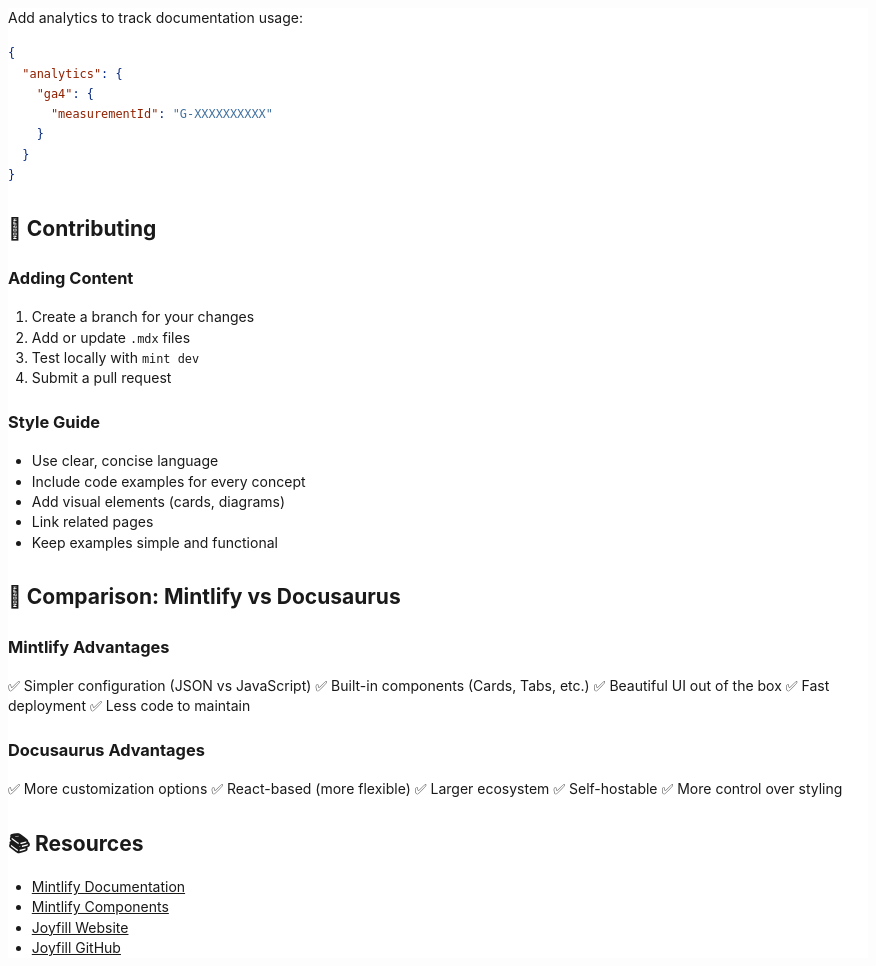 Add analytics to track documentation usage:

```json
{
  "analytics": {
    "ga4": {
      "measurementId": "G-XXXXXXXXXX"
    }
  }
}
```

## 🤝 Contributing

### Adding Content

1. Create a branch for your changes
2. Add or update `.mdx` files
3. Test locally with `mint dev`
4. Submit a pull request

### Style Guide

- Use clear, concise language
- Include code examples for every concept
- Add visual elements (cards, diagrams)
- Link related pages
- Keep examples simple and functional

## 🔗 Comparison: Mintlify vs Docusaurus

### Mintlify Advantages
✅ Simpler configuration (JSON vs JavaScript)
✅ Built-in components (Cards, Tabs, etc.)
✅ Beautiful UI out of the box
✅ Fast deployment
✅ Less code to maintain

### Docusaurus Advantages
✅ More customization options
✅ React-based (more flexible)
✅ Larger ecosystem
✅ Self-hostable
✅ More control over styling

## 📚 Resources

- [Mintlify Documentation](https://mintlify.com/docs)
- [Mintlify Components](https://mintlify.com/docs/content/components)
- [Joyfill Website](https://joyfill.io)
- [Joyfill GitHub](https://github.com/joyfill)
